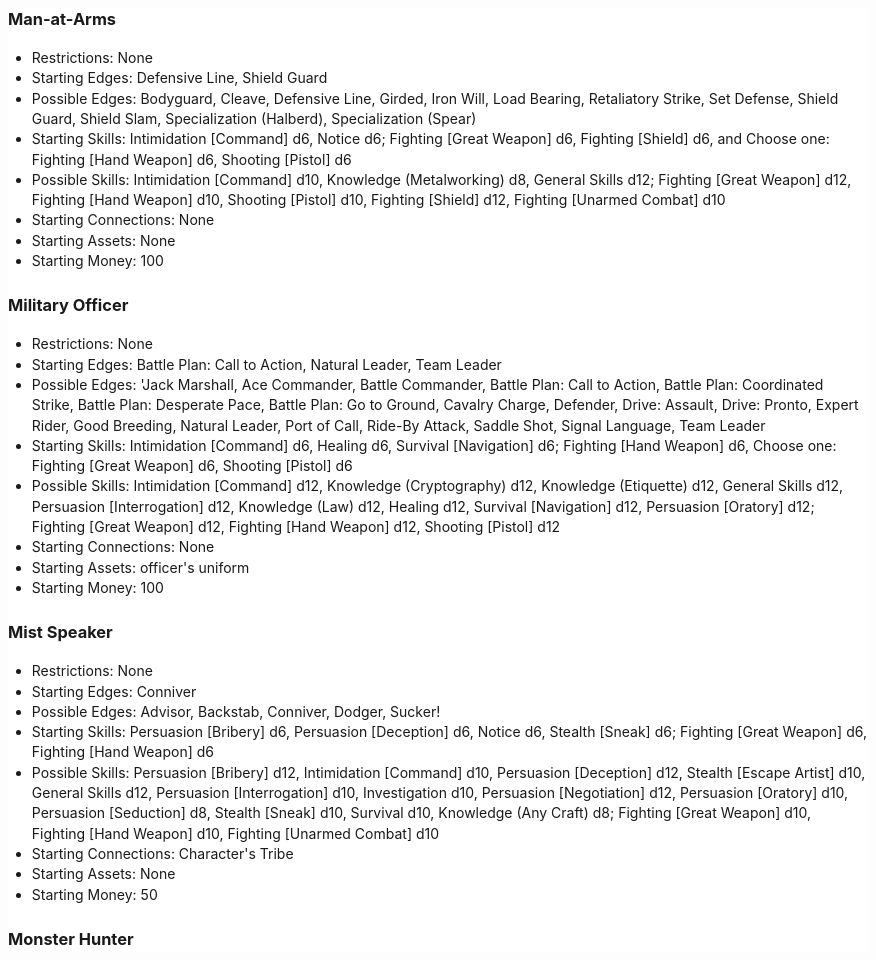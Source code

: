 ### Man-at-Arms

* Restrictions: None
* Starting Edges: Defensive Line, Shield Guard
* Possible Edges: Bodyguard, Cleave, Defensive Line, Girded, Iron Will, Load Bearing, Retaliatory Strike, Set Defense, Shield Guard, Shield Slam, Specialization (Halberd), Specialization (Spear)
* Starting Skills: Intimidation [Command] d6, Notice d6; Fighting [Great Weapon] d6, Fighting [Shield] d6, and Choose one: Fighting [Hand Weapon] d6, Shooting [Pistol] d6
* Possible Skills: Intimidation [Command] d10, Knowledge (Metalworking) d8, General Skills d12; Fighting [Great Weapon] d12, Fighting [Hand Weapon] d10, Shooting [Pistol] d10, Fighting [Shield] d12, Fighting [Unarmed Combat] d10
* Starting Connections: None
* Starting Assets: None
* Starting Money: 100

### Military Officer

* Restrictions: None
* Starting Edges: Battle Plan: Call to Action, Natural Leader, Team Leader
* Possible Edges: 'Jack Marshall, Ace Commander, Battle Commander, Battle Plan: Call to Action, Battle Plan: Coordinated Strike, Battle Plan: Desperate Pace, Battle Plan: Go to Ground, Cavalry Charge, Defender, Drive: Assault, Drive: Pronto, Expert Rider, Good Breeding, Natural Leader, Port of Call, Ride-By Attack, Saddle Shot, Signal Language, Team Leader
* Starting Skills: Intimidation [Command] d6, Healing d6, Survival [Navigation] d6; Fighting [Hand Weapon] d6, Choose one: Fighting [Great Weapon] d6, Shooting [Pistol] d6
* Possible Skills: Intimidation [Command] d12, Knowledge (Cryptography) d12, Knowledge (Etiquette) d12, General Skills d12, Persuasion [Interrogation] d12, Knowledge (Law) d12, Healing d12, Survival [Navigation] d12, Persuasion [Oratory] d12; Fighting [Great Weapon] d12, Fighting [Hand Weapon] d12, Shooting [Pistol] d12
* Starting Connections: None
* Starting Assets: officer's uniform
* Starting Money: 100

### Mist Speaker

* Restrictions: None
* Starting Edges: Conniver
* Possible Edges: Advisor, Backstab, Conniver, Dodger, Sucker!
* Starting Skills: Persuasion [Bribery] d6, Persuasion [Deception] d6, Notice d6, Stealth [Sneak] d6; Fighting [Great Weapon] d6, Fighting [Hand Weapon] d6
* Possible Skills: Persuasion [Bribery] d12, Intimidation [Command] d10, Persuasion [Deception] d12, Stealth [Escape Artist] d10, General Skills d12, Persuasion [Interrogation] d10, Investigation d10, Persuasion [Negotiation] d12, Persuasion [Oratory] d10, Persuasion [Seduction] d8, Stealth [Sneak] d10, Survival d10, Knowledge (Any Craft) d8; Fighting [Great Weapon] d10, Fighting [Hand Weapon] d10, Fighting [Unarmed Combat] d10
* Starting Connections: Character's Tribe
* Starting Assets: None
* Starting Money: 50

### Monster Hunter

